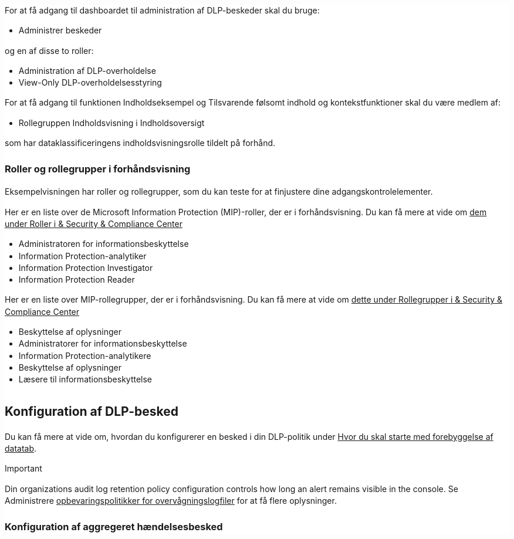 For at få adgang til dashboardet til administration af DLP-beskeder skal du bruge:

- Administrer beskeder

og en af disse to roller:

- Administration af DLP-overholdelse
- View-Only DLP-overholdelsesstyring

For at få adgang til funktionen Indholdseksempel og Tilsvarende følsomt indhold og kontekstfunktioner skal du være medlem af:

- Rollegruppen Indholdsvisning i Indholdsoversigt

som har dataklassificeringens indholdsvisningsrolle tildelt på forhånd.

### <a name="roles-and-role-groups-in-preview"></a>Roller og rollegrupper i forhåndsvisning

Eksempelvisningen har roller og rollegrupper, som du kan teste for at finjustere dine adgangskontrolelementer.

Her er en liste over de Microsoft Information Protection (MIP)-roller, der er i forhåndsvisning. Du kan få mere at vide om [dem under Roller i & Security & Compliance Center](../security/office-365-security/permissions-in-the-security-and-compliance-center.md#roles-in-the-security--compliance-center)

- Administratoren for informationsbeskyttelse
- Information Protection-analytiker
- Information Protection Investigator
- Information Protection Reader

Her er en liste over MIP-rollegrupper, der er i forhåndsvisning. Du kan få mere at vide om [dette under Rollegrupper i & Security & Compliance Center](../security/office-365-security/permissions-in-the-security-and-compliance-center.md#role-groups-in-the-security--compliance-center)

- Beskyttelse af oplysninger
- Administratorer for informationsbeskyttelse
- Information Protection-analytikere
- Beskyttelse af oplysninger
- Læsere til informationsbeskyttelse

## <a name="dlp-alert-configuration"></a>Konfiguration af DLP-besked

Du kan få mere at vide om, hvordan du konfigurerer en besked i din DLP-politik under [Hvor du skal starte med forebyggelse af datatab](create-test-tune-dlp-policy.md#where-to-start-with-data-loss-prevention).

> [!IMPORTANT]
> Din organizations audit log retention policy configuration controls how long an alert remains visible in the console. Se Administrere [opbevaringspolitikker for overvågningslogfiler](audit-log-retention-policies.md#manage-audit-log-retention-policies) for at få flere oplysninger.

### <a name="aggregate-event-alert-configuration"></a>Konfiguration af aggregeret hændelsesbesked
